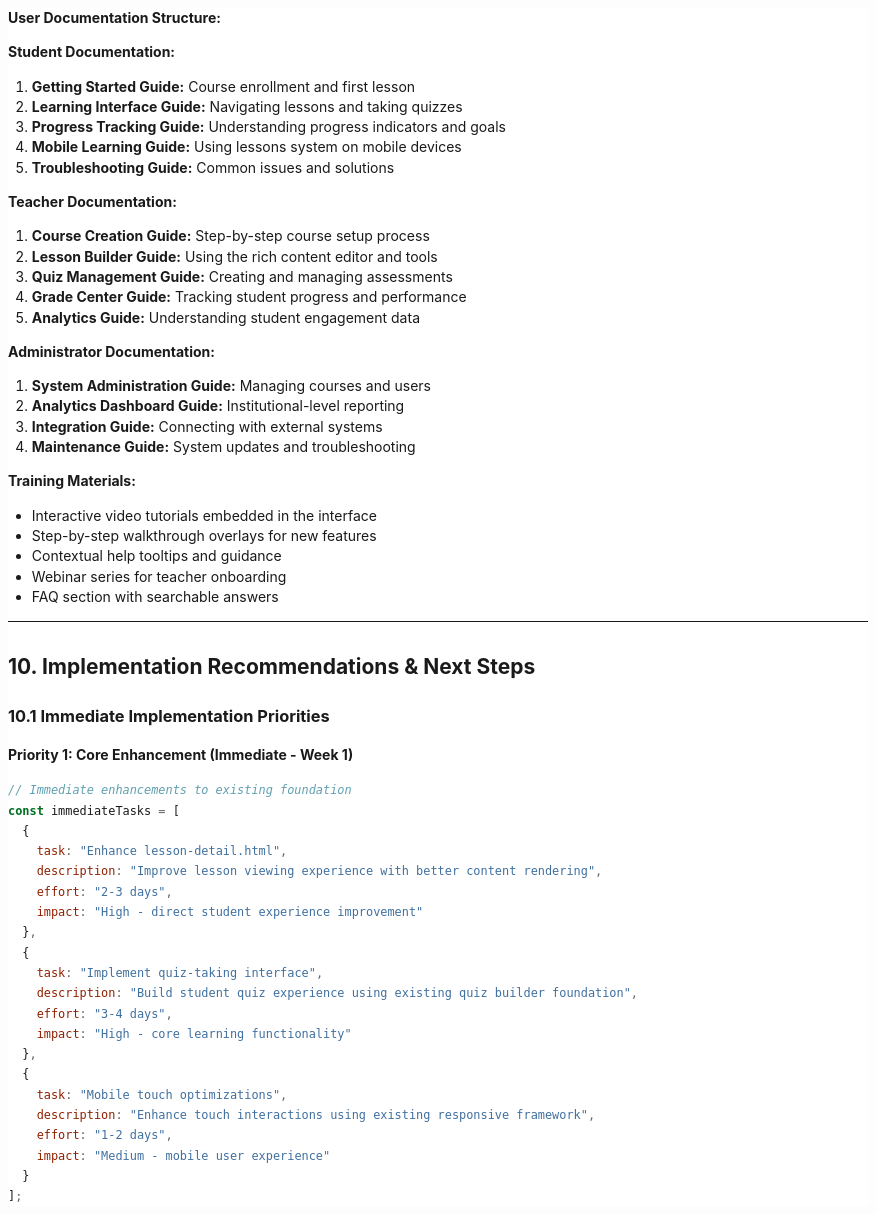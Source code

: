 **User Documentation Structure:**

**Student Documentation:**
1. **Getting Started Guide:** Course enrollment and first lesson
2. **Learning Interface Guide:** Navigating lessons and taking quizzes  
3. **Progress Tracking Guide:** Understanding progress indicators and goals
4. **Mobile Learning Guide:** Using lessons system on mobile devices
5. **Troubleshooting Guide:** Common issues and solutions

**Teacher Documentation:**
1. **Course Creation Guide:** Step-by-step course setup process
2. **Lesson Builder Guide:** Using the rich content editor and tools
3. **Quiz Management Guide:** Creating and managing assessments
4. **Grade Center Guide:** Tracking student progress and performance
5. **Analytics Guide:** Understanding student engagement data

**Administrator Documentation:**  
1. **System Administration Guide:** Managing courses and users
2. **Analytics Dashboard Guide:** Institutional-level reporting
3. **Integration Guide:** Connecting with external systems
4. **Maintenance Guide:** System updates and troubleshooting

**Training Materials:**
- Interactive video tutorials embedded in the interface
- Step-by-step walkthrough overlays for new features
- Contextual help tooltips and guidance
- Webinar series for teacher onboarding
- FAQ section with searchable answers

---

## 10. Implementation Recommendations & Next Steps

### 10.1 Immediate Implementation Priorities

**Priority 1: Core Enhancement (Immediate - Week 1)**
```javascript
// Immediate enhancements to existing foundation
const immediateTasks = [
  {
    task: "Enhance lesson-detail.html",
    description: "Improve lesson viewing experience with better content rendering",
    effort: "2-3 days",
    impact: "High - direct student experience improvement"
  },
  {
    task: "Implement quiz-taking interface", 
    description: "Build student quiz experience using existing quiz builder foundation",
    effort: "3-4 days",
    impact: "High - core learning functionality"
  },
  {
    task: "Mobile touch optimizations",
    description: "Enhance touch interactions using existing responsive framework",
    effort: "1-2 days", 
    impact: "Medium - mobile user experience"
  }
];
```
